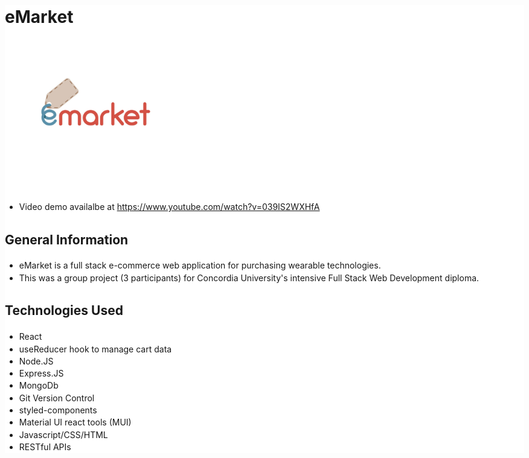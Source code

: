 
# <div style="text-align: center">
 # eMarket

 <div>
    <img src='client/src/components/assets/E-marketlogo.png' style='width:35%' alt="logo">
</div>
</br>

- Video demo availalbe at https://www.youtube.com/watch?v=039IS2WXHfA

## General Information
- eMarket is a full stack e-commerce web application for purchasing wearable technologies. 
- This was a group project (3 participants) for Concordia University's intensive Full Stack Web Development diploma. 

## Technologies Used
- React 
- useReducer hook to manage cart data
- Node.JS
- Express.JS
- MongoDb
- Git Version Control
- styled-components
- Material UI react tools (MUI)
- Javascript/CSS/HTML
- RESTful APIs
